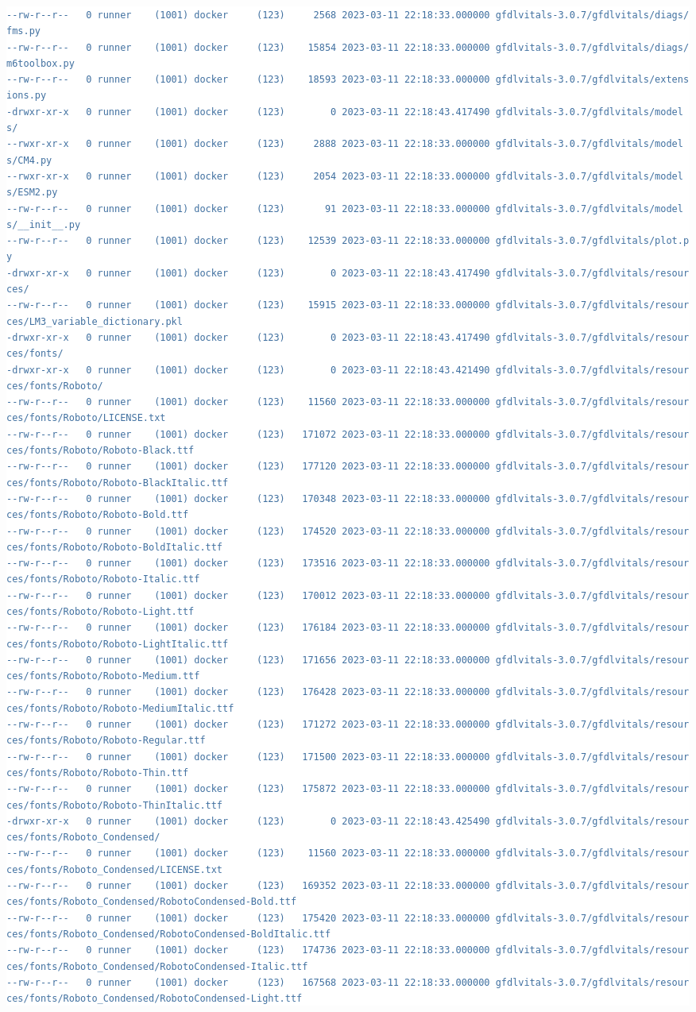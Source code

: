 ```diff
--rw-r--r--   0 runner    (1001) docker     (123)     2568 2023-03-11 22:18:33.000000 gfdlvitals-3.0.7/gfdlvitals/diags/fms.py
--rw-r--r--   0 runner    (1001) docker     (123)    15854 2023-03-11 22:18:33.000000 gfdlvitals-3.0.7/gfdlvitals/diags/m6toolbox.py
--rw-r--r--   0 runner    (1001) docker     (123)    18593 2023-03-11 22:18:33.000000 gfdlvitals-3.0.7/gfdlvitals/extensions.py
-drwxr-xr-x   0 runner    (1001) docker     (123)        0 2023-03-11 22:18:43.417490 gfdlvitals-3.0.7/gfdlvitals/models/
--rwxr-xr-x   0 runner    (1001) docker     (123)     2888 2023-03-11 22:18:33.000000 gfdlvitals-3.0.7/gfdlvitals/models/CM4.py
--rwxr-xr-x   0 runner    (1001) docker     (123)     2054 2023-03-11 22:18:33.000000 gfdlvitals-3.0.7/gfdlvitals/models/ESM2.py
--rw-r--r--   0 runner    (1001) docker     (123)       91 2023-03-11 22:18:33.000000 gfdlvitals-3.0.7/gfdlvitals/models/__init__.py
--rw-r--r--   0 runner    (1001) docker     (123)    12539 2023-03-11 22:18:33.000000 gfdlvitals-3.0.7/gfdlvitals/plot.py
-drwxr-xr-x   0 runner    (1001) docker     (123)        0 2023-03-11 22:18:43.417490 gfdlvitals-3.0.7/gfdlvitals/resources/
--rw-r--r--   0 runner    (1001) docker     (123)    15915 2023-03-11 22:18:33.000000 gfdlvitals-3.0.7/gfdlvitals/resources/LM3_variable_dictionary.pkl
-drwxr-xr-x   0 runner    (1001) docker     (123)        0 2023-03-11 22:18:43.417490 gfdlvitals-3.0.7/gfdlvitals/resources/fonts/
-drwxr-xr-x   0 runner    (1001) docker     (123)        0 2023-03-11 22:18:43.421490 gfdlvitals-3.0.7/gfdlvitals/resources/fonts/Roboto/
--rw-r--r--   0 runner    (1001) docker     (123)    11560 2023-03-11 22:18:33.000000 gfdlvitals-3.0.7/gfdlvitals/resources/fonts/Roboto/LICENSE.txt
--rw-r--r--   0 runner    (1001) docker     (123)   171072 2023-03-11 22:18:33.000000 gfdlvitals-3.0.7/gfdlvitals/resources/fonts/Roboto/Roboto-Black.ttf
--rw-r--r--   0 runner    (1001) docker     (123)   177120 2023-03-11 22:18:33.000000 gfdlvitals-3.0.7/gfdlvitals/resources/fonts/Roboto/Roboto-BlackItalic.ttf
--rw-r--r--   0 runner    (1001) docker     (123)   170348 2023-03-11 22:18:33.000000 gfdlvitals-3.0.7/gfdlvitals/resources/fonts/Roboto/Roboto-Bold.ttf
--rw-r--r--   0 runner    (1001) docker     (123)   174520 2023-03-11 22:18:33.000000 gfdlvitals-3.0.7/gfdlvitals/resources/fonts/Roboto/Roboto-BoldItalic.ttf
--rw-r--r--   0 runner    (1001) docker     (123)   173516 2023-03-11 22:18:33.000000 gfdlvitals-3.0.7/gfdlvitals/resources/fonts/Roboto/Roboto-Italic.ttf
--rw-r--r--   0 runner    (1001) docker     (123)   170012 2023-03-11 22:18:33.000000 gfdlvitals-3.0.7/gfdlvitals/resources/fonts/Roboto/Roboto-Light.ttf
--rw-r--r--   0 runner    (1001) docker     (123)   176184 2023-03-11 22:18:33.000000 gfdlvitals-3.0.7/gfdlvitals/resources/fonts/Roboto/Roboto-LightItalic.ttf
--rw-r--r--   0 runner    (1001) docker     (123)   171656 2023-03-11 22:18:33.000000 gfdlvitals-3.0.7/gfdlvitals/resources/fonts/Roboto/Roboto-Medium.ttf
--rw-r--r--   0 runner    (1001) docker     (123)   176428 2023-03-11 22:18:33.000000 gfdlvitals-3.0.7/gfdlvitals/resources/fonts/Roboto/Roboto-MediumItalic.ttf
--rw-r--r--   0 runner    (1001) docker     (123)   171272 2023-03-11 22:18:33.000000 gfdlvitals-3.0.7/gfdlvitals/resources/fonts/Roboto/Roboto-Regular.ttf
--rw-r--r--   0 runner    (1001) docker     (123)   171500 2023-03-11 22:18:33.000000 gfdlvitals-3.0.7/gfdlvitals/resources/fonts/Roboto/Roboto-Thin.ttf
--rw-r--r--   0 runner    (1001) docker     (123)   175872 2023-03-11 22:18:33.000000 gfdlvitals-3.0.7/gfdlvitals/resources/fonts/Roboto/Roboto-ThinItalic.ttf
-drwxr-xr-x   0 runner    (1001) docker     (123)        0 2023-03-11 22:18:43.425490 gfdlvitals-3.0.7/gfdlvitals/resources/fonts/Roboto_Condensed/
--rw-r--r--   0 runner    (1001) docker     (123)    11560 2023-03-11 22:18:33.000000 gfdlvitals-3.0.7/gfdlvitals/resources/fonts/Roboto_Condensed/LICENSE.txt
--rw-r--r--   0 runner    (1001) docker     (123)   169352 2023-03-11 22:18:33.000000 gfdlvitals-3.0.7/gfdlvitals/resources/fonts/Roboto_Condensed/RobotoCondensed-Bold.ttf
--rw-r--r--   0 runner    (1001) docker     (123)   175420 2023-03-11 22:18:33.000000 gfdlvitals-3.0.7/gfdlvitals/resources/fonts/Roboto_Condensed/RobotoCondensed-BoldItalic.ttf
--rw-r--r--   0 runner    (1001) docker     (123)   174736 2023-03-11 22:18:33.000000 gfdlvitals-3.0.7/gfdlvitals/resources/fonts/Roboto_Condensed/RobotoCondensed-Italic.ttf
--rw-r--r--   0 runner    (1001) docker     (123)   167568 2023-03-11 22:18:33.000000 gfdlvitals-3.0.7/gfdlvitals/resources/fonts/Roboto_Condensed/RobotoCondensed-Light.ttf
```